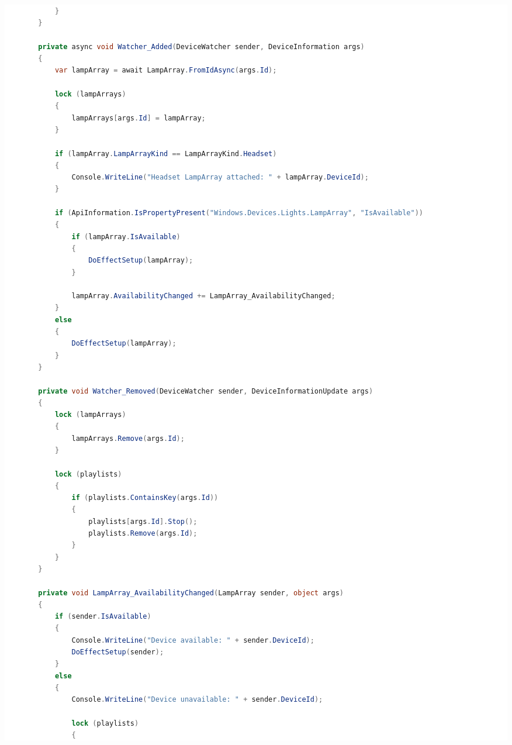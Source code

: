 ```csharp
            }
        }

        private async void Watcher_Added(DeviceWatcher sender, DeviceInformation args)
        {
            var lampArray = await LampArray.FromIdAsync(args.Id);

            lock (lampArrays)
            {
                lampArrays[args.Id] = lampArray;
            }

            if (lampArray.LampArrayKind == LampArrayKind.Headset)
            {
                Console.WriteLine("Headset LampArray attached: " + lampArray.DeviceId);
            }

            if (ApiInformation.IsPropertyPresent("Windows.Devices.Lights.LampArray", "IsAvailable"))
            {
                if (lampArray.IsAvailable)
                {
                    DoEffectSetup(lampArray);
                }

                lampArray.AvailabilityChanged += LampArray_AvailabilityChanged;
            }
            else
            {
                DoEffectSetup(lampArray);
            }
        }

        private void Watcher_Removed(DeviceWatcher sender, DeviceInformationUpdate args)
        {
            lock (lampArrays)
            {
                lampArrays.Remove(args.Id);
            }

            lock (playlists)
            {
                if (playlists.ContainsKey(args.Id))
                {
                    playlists[args.Id].Stop();
                    playlists.Remove(args.Id);
                }
            }
        }

        private void LampArray_AvailabilityChanged(LampArray sender, object args)
        {
            if (sender.IsAvailable)
            {
                Console.WriteLine("Device available: " + sender.DeviceId);
                DoEffectSetup(sender);
            }
            else
            {
                Console.WriteLine("Device unavailable: " + sender.DeviceId);

                lock (playlists)
                {
```